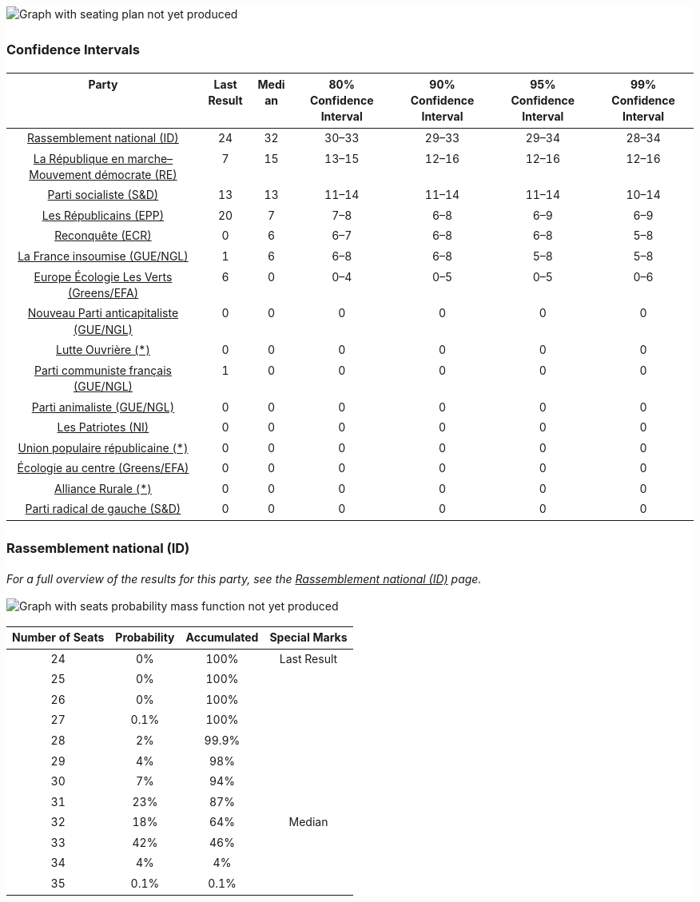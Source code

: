 ![Graph with seating plan not yet produced](2024-05-24-OpinionWay–Tilder-seating-plan.png "Seating Plan")

### Confidence Intervals

| Party | Last Result | Median | 80% Confidence Interval | 90% Confidence Interval | 95% Confidence Interval | 99% Confidence Interval |
|:-----:|:-----------:|:------:|:-----------------------:|:-----------------------:|:-----------------------:|:-----------------------:|
| <a href="#rassemblement-national-(id)">Rassemblement national (ID)</a> | 24 | 32 | 30–33 |29–33 |29–34 |28–34 |
| <a href="#la-république-en-marche–mouvement-démocrate-(re)">La République en marche–Mouvement démocrate (RE)</a> | 7 | 15 | 13–15 |12–16 |12–16 |12–16 |
| <a href="#parti-socialiste-(s&d)">Parti socialiste (S&D)</a> | 13 | 13 | 11–14 |11–14 |11–14 |10–14 |
| <a href="#les-républicains-(epp)">Les Républicains (EPP)</a> | 20 | 7 | 7–8 |6–8 |6–9 |6–9 |
| <a href="#reconquête-(ecr)">Reconquête (ECR)</a> | 0 | 6 | 6–7 |6–8 |6–8 |5–8 |
| <a href="#la-france-insoumise-(gue/ngl)">La France insoumise (GUE/NGL)</a> | 1 | 6 | 6–8 |6–8 |5–8 |5–8 |
| <a href="#europe-écologie-les-verts-(greens/efa)">Europe Écologie Les Verts (Greens/EFA)</a> | 6 | 0 | 0–4 |0–5 |0–5 |0–6 |
| <a href="#nouveau-parti-anticapitaliste-(gue/ngl)">Nouveau Parti anticapitaliste (GUE/NGL)</a> | 0 | 0 | 0 |0 |0 |0 |
| <a href="#lutte-ouvrière-(*)">Lutte Ouvrière (*)</a> | 0 | 0 | 0 |0 |0 |0 |
| <a href="#parti-communiste-français-(gue/ngl)">Parti communiste français (GUE/NGL)</a> | 1 | 0 | 0 |0 |0 |0 |
| <a href="#parti-animaliste-(gue/ngl)">Parti animaliste (GUE/NGL)</a> | 0 | 0 | 0 |0 |0 |0 |
| <a href="#les-patriotes-(ni)">Les Patriotes (NI)</a> | 0 | 0 | 0 |0 |0 |0 |
| <a href="#union-populaire-républicaine-(*)">Union populaire républicaine (*)</a> | 0 | 0 | 0 |0 |0 |0 |
| <a href="#écologie-au-centre-(greens/efa)">Écologie au centre (Greens/EFA)</a> | 0 | 0 | 0 |0 |0 |0 |
| <a href="#alliance-rurale-(*)">Alliance Rurale (*)</a> | 0 | 0 | 0 |0 |0 |0 |
| <a href="#parti-radical-de-gauche-(s&d)">Parti radical de gauche (S&D)</a> | 0 | 0 | 0 |0 |0 |0 |

### Rassemblement national (ID)

*For a full overview of the results for this party, see the [Rassemblement national (ID)](party-rassemblementnationalid.html) page.*

![Graph with seats probability mass function not yet produced](2024-05-24-OpinionWay–Tilder-seats-pmf-rassemblementnationalid.png "Seats Probability Mass Function")

| Number of Seats | Probability | Accumulated | Special Marks |
|:---------------:|:-----------:|:-----------:|:-------------:|
| 24 | 0% | 100% | Last Result |
| 25 | 0% | 100% |  |
| 26 | 0% | 100% |  |
| 27 | 0.1% | 100% |  |
| 28 | 2% | 99.9% |  |
| 29 | 4% | 98% |  |
| 30 | 7% | 94% |  |
| 31 | 23% | 87% |  |
| 32 | 18% | 64% | Median |
| 33 | 42% | 46% |  |
| 34 | 4% | 4% |  |
| 35 | 0.1% | 0.1% |  |